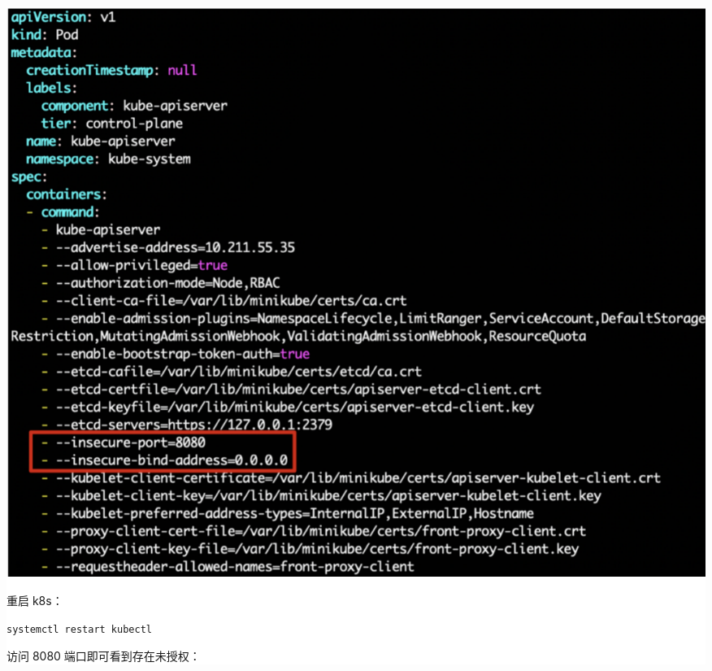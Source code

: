 ![image-20230215102911534](images/image-20230215102911534.png)

重启 k8s：

```
systemctl restart kubectl
```

访问 8080 端口即可看到存在未授权：
